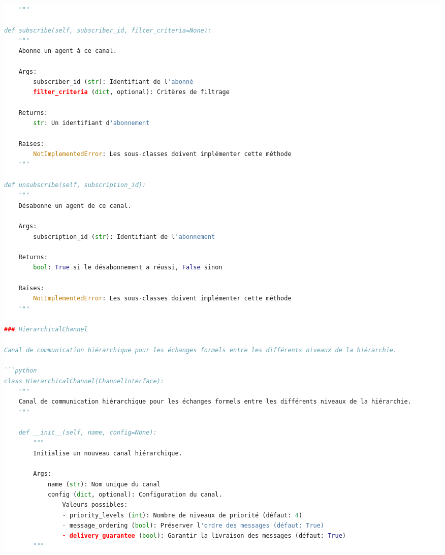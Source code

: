 ```python
    """

def subscribe(self, subscriber_id, filter_criteria=None):
    """
    Abonne un agent à ce canal.
    
    Args:
        subscriber_id (str): Identifiant de l'abonné
        filter_criteria (dict, optional): Critères de filtrage
        
    Returns:
        str: Un identifiant d'abonnement
        
    Raises:
        NotImplementedError: Les sous-classes doivent implémenter cette méthode
    """

def unsubscribe(self, subscription_id):
    """
    Désabonne un agent de ce canal.
    
    Args:
        subscription_id (str): Identifiant de l'abonnement
        
    Returns:
        bool: True si le désabonnement a réussi, False sinon
        
    Raises:
        NotImplementedError: Les sous-classes doivent implémenter cette méthode
    """

### HierarchicalChannel

Canal de communication hiérarchique pour les échanges formels entre les différents niveaux de la hiérarchie.

```python
class HierarchicalChannel(ChannelInterface):
    """
    Canal de communication hiérarchique pour les échanges formels entre les différents niveaux de la hiérarchie.
    """
    
    def __init__(self, name, config=None):
        """
        Initialise un nouveau canal hiérarchique.
        
        Args:
            name (str): Nom unique du canal
            config (dict, optional): Configuration du canal.
                Valeurs possibles:
                - priority_levels (int): Nombre de niveaux de priorité (défaut: 4)
                - message_ordering (bool): Préserver l'ordre des messages (défaut: True)
                - delivery_guarantee (bool): Garantir la livraison des messages (défaut: True)
        """
```
